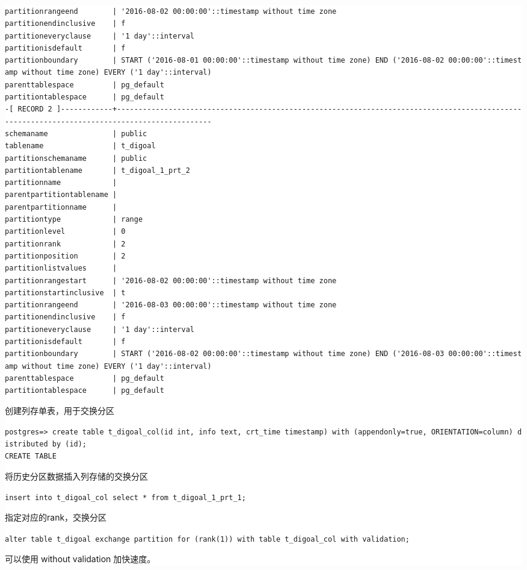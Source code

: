 ```  
partitionrangeend        | '2016-08-02 00:00:00'::timestamp without time zone  
partitionendinclusive    | f  
partitioneveryclause     | '1 day'::interval  
partitionisdefault       | f  
partitionboundary        | START ('2016-08-01 00:00:00'::timestamp without time zone) END ('2016-08-02 00:00:00'::timestamp without time zone) EVERY ('1 day'::interval)  
parenttablespace         | pg_default  
partitiontablespace      | pg_default  
-[ RECORD 2 ]------------+----------------------------------------------------------------------------------------------------------------------------------------------  
schemaname               | public  
tablename                | t_digoal  
partitionschemaname      | public  
partitiontablename       | t_digoal_1_prt_2  
partitionname            |   
parentpartitiontablename |   
parentpartitionname      |   
partitiontype            | range  
partitionlevel           | 0  
partitionrank            | 2  
partitionposition        | 2  
partitionlistvalues      |   
partitionrangestart      | '2016-08-02 00:00:00'::timestamp without time zone  
partitionstartinclusive  | t  
partitionrangeend        | '2016-08-03 00:00:00'::timestamp without time zone  
partitionendinclusive    | f  
partitioneveryclause     | '1 day'::interval  
partitionisdefault       | f  
partitionboundary        | START ('2016-08-02 00:00:00'::timestamp without time zone) END ('2016-08-03 00:00:00'::timestamp without time zone) EVERY ('1 day'::interval)  
parenttablespace         | pg_default  
partitiontablespace      | pg_default  
```  
    
创建列存单表，用于交换分区    
  
```  
postgres=> create table t_digoal_col(id int, info text, crt_time timestamp) with (appendonly=true, ORIENTATION=column) distributed by (id);  
CREATE TABLE  
```  
    
将历史分区数据插入列存储的交换分区    
  
```  
insert into t_digoal_col select * from t_digoal_1_prt_1;  
```  
    
指定对应的rank，交换分区    
  
```  
alter table t_digoal exchange partition for (rank(1)) with table t_digoal_col with validation;  
```  
    
可以使用 without validation 加快速度。    
   